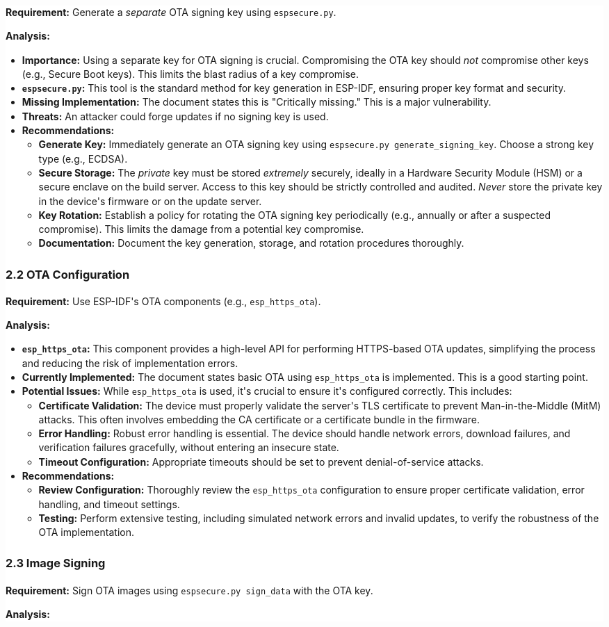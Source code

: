 **Requirement:** Generate a *separate* OTA signing key using `espsecure.py`.

**Analysis:**

*   **Importance:** Using a separate key for OTA signing is crucial.  Compromising the OTA key should *not* compromise other keys (e.g., Secure Boot keys).  This limits the blast radius of a key compromise.
*   **`espsecure.py`:** This tool is the standard method for key generation in ESP-IDF, ensuring proper key format and security.
*   **Missing Implementation:** The document states this is "Critically missing." This is a major vulnerability.
*   **Threats:** An attacker could forge updates if no signing key is used.
*   **Recommendations:**
    *   **Generate Key:** Immediately generate an OTA signing key using `espsecure.py generate_signing_key`.  Choose a strong key type (e.g., ECDSA).
    *   **Secure Storage:**  The *private* key must be stored *extremely* securely, ideally in a Hardware Security Module (HSM) or a secure enclave on the build server.  Access to this key should be strictly controlled and audited.  *Never* store the private key in the device's firmware or on the update server.
    *   **Key Rotation:** Establish a policy for rotating the OTA signing key periodically (e.g., annually or after a suspected compromise).  This limits the damage from a potential key compromise.
    *   **Documentation:**  Document the key generation, storage, and rotation procedures thoroughly.

### 2.2 OTA Configuration

**Requirement:** Use ESP-IDF's OTA components (e.g., `esp_https_ota`).

**Analysis:**

*   **`esp_https_ota`:** This component provides a high-level API for performing HTTPS-based OTA updates, simplifying the process and reducing the risk of implementation errors.
*   **Currently Implemented:** The document states basic OTA using `esp_https_ota` is implemented.  This is a good starting point.
*   **Potential Issues:**  While `esp_https_ota` is used, it's crucial to ensure it's configured correctly.  This includes:
    *   **Certificate Validation:**  The device must properly validate the server's TLS certificate to prevent Man-in-the-Middle (MitM) attacks.  This often involves embedding the CA certificate or a certificate bundle in the firmware.
    *   **Error Handling:**  Robust error handling is essential.  The device should handle network errors, download failures, and verification failures gracefully, without entering an insecure state.
    *   **Timeout Configuration:**  Appropriate timeouts should be set to prevent denial-of-service attacks.
*   **Recommendations:**
    *   **Review Configuration:**  Thoroughly review the `esp_https_ota` configuration to ensure proper certificate validation, error handling, and timeout settings.
    *   **Testing:**  Perform extensive testing, including simulated network errors and invalid updates, to verify the robustness of the OTA implementation.

### 2.3 Image Signing

**Requirement:** Sign OTA images using `espsecure.py sign_data` with the OTA key.

**Analysis:**
